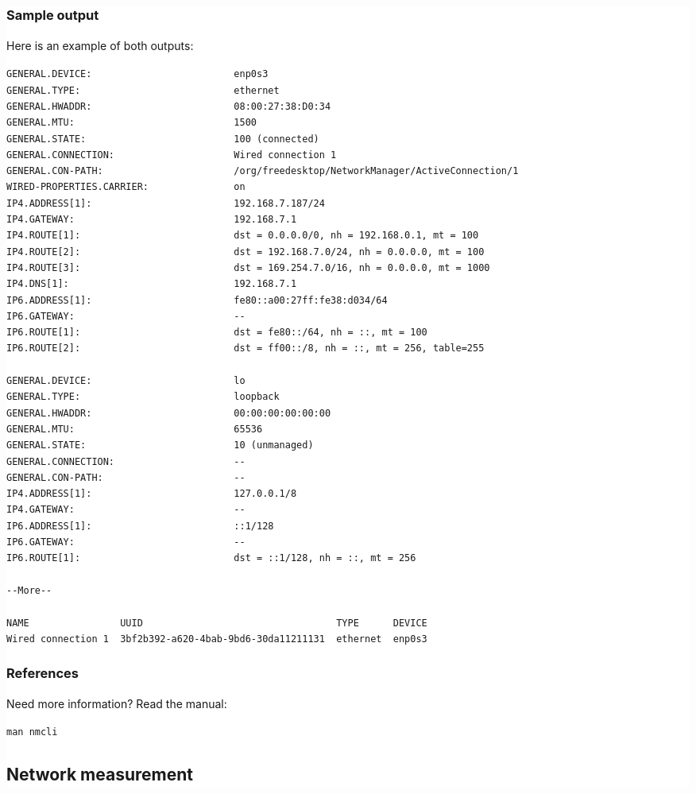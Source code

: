 ### Sample output

Here is an example of both outputs:

```
GENERAL.DEVICE:                         enp0s3
GENERAL.TYPE:                           ethernet
GENERAL.HWADDR:                         08:00:27:38:D0:34
GENERAL.MTU:                            1500
GENERAL.STATE:                          100 (connected)
GENERAL.CONNECTION:                     Wired connection 1
GENERAL.CON-PATH:                       /org/freedesktop/NetworkManager/ActiveConnection/1
WIRED-PROPERTIES.CARRIER:               on
IP4.ADDRESS[1]:                         192.168.7.187/24
IP4.GATEWAY:                            192.168.7.1
IP4.ROUTE[1]:                           dst = 0.0.0.0/0, nh = 192.168.0.1, mt = 100
IP4.ROUTE[2]:                           dst = 192.168.7.0/24, nh = 0.0.0.0, mt = 100
IP4.ROUTE[3]:                           dst = 169.254.7.0/16, nh = 0.0.0.0, mt = 1000
IP4.DNS[1]:                             192.168.7.1
IP6.ADDRESS[1]:                         fe80::a00:27ff:fe38:d034/64
IP6.GATEWAY:                            --
IP6.ROUTE[1]:                           dst = fe80::/64, nh = ::, mt = 100
IP6.ROUTE[2]:                           dst = ff00::/8, nh = ::, mt = 256, table=255

GENERAL.DEVICE:                         lo
GENERAL.TYPE:                           loopback
GENERAL.HWADDR:                         00:00:00:00:00:00
GENERAL.MTU:                            65536
GENERAL.STATE:                          10 (unmanaged)
GENERAL.CONNECTION:                     --
GENERAL.CON-PATH:                       --
IP4.ADDRESS[1]:                         127.0.0.1/8
IP4.GATEWAY:                            --
IP6.ADDRESS[1]:                         ::1/128
IP6.GATEWAY:                            --
IP6.ROUTE[1]:                           dst = ::1/128, nh = ::, mt = 256

--More--

NAME                UUID                                  TYPE      DEVICE
Wired connection 1  3bf2b392-a620-4bab-9bd6-30da11211131  ethernet  enp0s3
```

### References

Need more information? Read the manual:

```
man nmcli
```

## Network measurement
